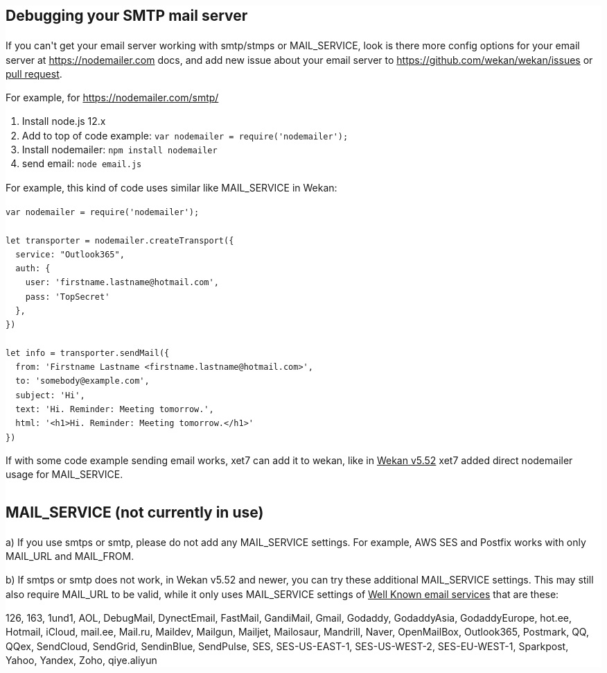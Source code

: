 ## Debugging your SMTP mail server

If you can't get your email server working with smtp/stmps or MAIL_SERVICE, look is there more config options for your email server at https://nodemailer.com docs, and add new issue about your email server to https://github.com/wekan/wekan/issues or [pull request](Emoji#how-you-could-add-another-plugin).

For example, for https://nodemailer.com/smtp/ 

1) Install node.js 12.x
2) Add to top of code example: `var nodemailer = require('nodemailer');`
3) Install nodemailer: `npm install nodemailer`
4) send email: `node email.js`

For example, this kind of code uses similar like MAIL_SERVICE in Wekan:

```
var nodemailer = require('nodemailer');

let transporter = nodemailer.createTransport({
  service: "Outlook365",
  auth: {
    user: 'firstname.lastname@hotmail.com',
    pass: 'TopSecret'
  },
})

let info = transporter.sendMail({
  from: 'Firstname Lastname <firstname.lastname@hotmail.com>',
  to: 'somebody@example.com',
  subject: 'Hi',
  text: 'Hi. Reminder: Meeting tomorrow.',
  html: '<h1>Hi. Reminder: Meeting tomorrow.</h1>'
})
```


If with some code example sending email works, xet7 can add it to wekan, like in [Wekan v5.52](https://github.com/wekan/wekan/blob/main/CHANGELOG.md#v552-2021-08-26-wekan-release) xet7 added direct nodemailer usage for MAIL_SERVICE.

## MAIL_SERVICE (not currently in use)

a) If you use smtps or smtp, please do not add any MAIL_SERVICE settings. For example, AWS SES and Postfix works with only MAIL_URL and MAIL_FROM.

b) If smtps or smtp does not work, in Wekan v5.52 and newer, you can try these additional MAIL_SERVICE settings. This may still also require MAIL_URL to be valid, while it only uses MAIL_SERVICE settings of [Well Known email services](https://nodemailer.com/smtp/well-known/) that are these:

126, 163, 1und1, AOL, DebugMail, DynectEmail, FastMail, GandiMail, Gmail, Godaddy, GodaddyAsia, GodaddyEurope, hot.ee, Hotmail, iCloud, mail.ee, Mail.ru, Maildev, Mailgun, Mailjet, Mailosaur, Mandrill, Naver, OpenMailBox, Outlook365, Postmark, QQ, QQex, SendCloud, SendGrid, SendinBlue, SendPulse, SES, SES-US-EAST-1, SES-US-WEST-2, SES-EU-WEST-1, Sparkpost, Yahoo, Yandex, Zoho, qiye.aliyun
